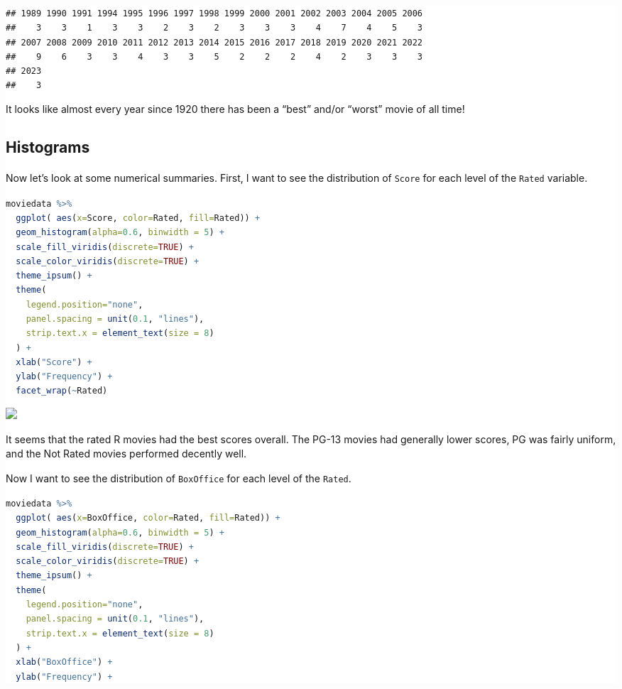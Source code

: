     ## 1989 1990 1991 1994 1995 1996 1997 1998 1999 2000 2001 2002 2003 2004 2005 2006 
    ##    3    3    1    3    3    2    3    2    3    3    3    4    7    4    5    3 
    ## 2007 2008 2009 2010 2011 2012 2013 2014 2015 2016 2017 2018 2019 2020 2021 2022 
    ##    9    6    3    3    4    3    3    5    2    2    2    4    2    3    3    3 
    ## 2023 
    ##    3

It looks like almost every year since 1920 there has been a “best”
and/or “worst” movie of all time!

## Histograms

Now let’s look at some numerical summaries. First, I want to see the
distribution of `Score` for each level of the `Rated` variable.

``` r
moviedata %>%
  ggplot( aes(x=Score, color=Rated, fill=Rated)) +
  geom_histogram(alpha=0.6, binwidth = 5) +
  scale_fill_viridis(discrete=TRUE) +
  scale_color_viridis(discrete=TRUE) +
  theme_ipsum() +
  theme(
    legend.position="none",
    panel.spacing = unit(0.1, "lines"),
    strip.text.x = element_text(size = 8)
  ) +
  xlab("Score") +
  ylab("Frequency") +
  facet_wrap(~Rated)
```

![](./images/unnamed-chunk-18-1.png)

It seems that the rated R movies had the best scores overall. The PG-13
movies had generally lower scores, PG was fairly uniform, and the Not
Rated movies performed decently well.

Now I want to see the distribution of `BoxOffice` for each level of the
`Rated`.

``` r
moviedata %>%
  ggplot( aes(x=BoxOffice, color=Rated, fill=Rated)) +
  geom_histogram(alpha=0.6, binwidth = 5) +
  scale_fill_viridis(discrete=TRUE) +
  scale_color_viridis(discrete=TRUE) +
  theme_ipsum() +
  theme(
    legend.position="none",
    panel.spacing = unit(0.1, "lines"),
    strip.text.x = element_text(size = 8)
  ) +
  xlab("BoxOffice") +
  ylab("Frequency") +
```
